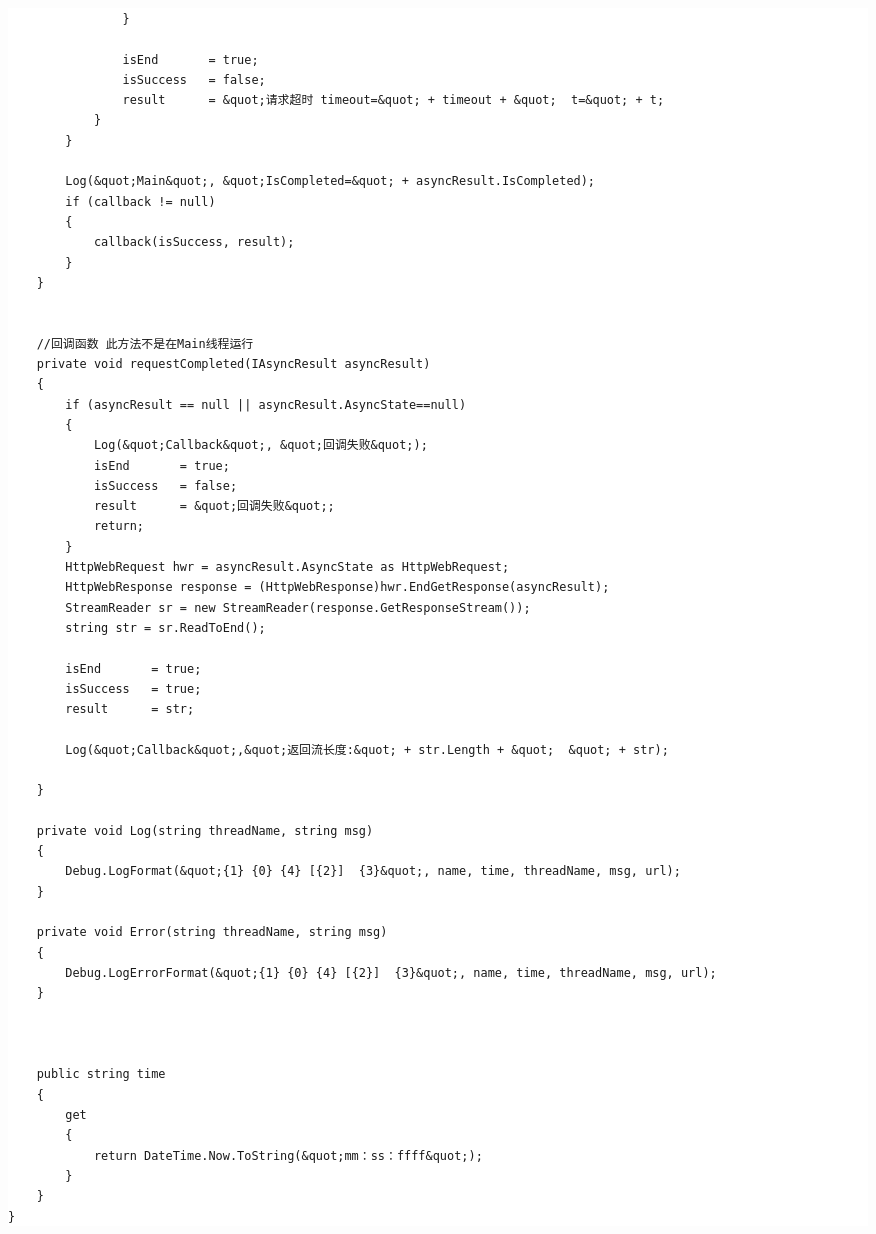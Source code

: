                    }

                    isEnd       = true;
                    isSuccess   = false;
                    result      = &quot;请求超时 timeout=&quot; + timeout + &quot;  t=&quot; + t;
                }
            }

            Log(&quot;Main&quot;, &quot;IsCompleted=&quot; + asyncResult.IsCompleted);
            if (callback != null)
            {
                callback(isSuccess, result);
            }
        }


        //回调函数 此方法不是在Main线程运行
        private void requestCompleted(IAsyncResult asyncResult)
        {
            if (asyncResult == null || asyncResult.AsyncState==null)
            {
                Log(&quot;Callback&quot;, &quot;回调失败&quot;);
                isEnd       = true;
                isSuccess   = false;
                result      = &quot;回调失败&quot;;
                return;
            }
            HttpWebRequest hwr = asyncResult.AsyncState as HttpWebRequest;
            HttpWebResponse response = (HttpWebResponse)hwr.EndGetResponse(asyncResult);
            StreamReader sr = new StreamReader(response.GetResponseStream());
            string str = sr.ReadToEnd();

            isEnd       = true;
            isSuccess   = true;
            result      = str;

            Log(&quot;Callback&quot;,&quot;返回流长度:&quot; + str.Length + &quot;  &quot; + str);

        }

        private void Log(string threadName, string msg)
        {
            Debug.LogFormat(&quot;{1} {0} {4} [{2}]  {3}&quot;, name, time, threadName, msg, url);
        }

        private void Error(string threadName, string msg)
        {
            Debug.LogErrorFormat(&quot;{1} {0} {4} [{2}]  {3}&quot;, name, time, threadName, msg, url);
        }



        public string time
        {
            get
            {
                return DateTime.Now.ToString(&quot;mm：ss：ffff&quot;);
            }
        }
    }
